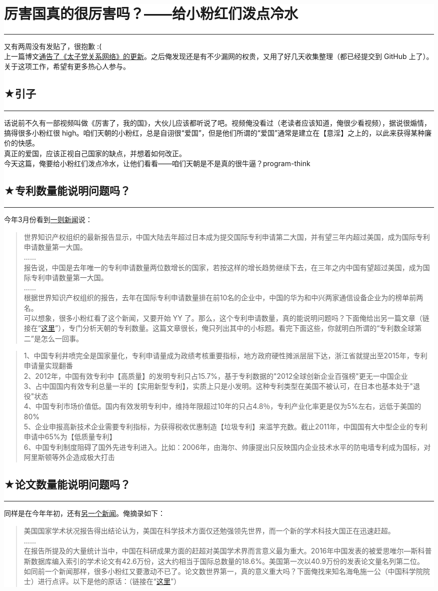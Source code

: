 # 厉害国真的很厉害吗？——给小粉红们泼点冷水 

-----

 又有两周没有发贴了，很抱歉 :(  
 上一篇博文[通告了《太子党关系网络》的更新](https://program-think.blogspot.com/2018/04/Zhao-at-GitHub.html)。之后俺发现还是有不少漏网的权贵，又用了好几天收集整理（都已经提交到 GitHub 上了）。  
 关于这项工作，希望有更多热心人参与。  
   
   
 ## ★引子
---

  
 话说前不久有一部视频叫做《厉害了，我的国》，大伙儿应该都听说了吧。视频俺没看过（老读者应该知道，俺很少看视频），据说很煽情，搞得很多小粉红很 high。咱们天朝的小粉红，总是自诩很“爱国”，但是他们所谓的“爱国”通常是建立在【意淫】之上的，以此来获得某种廉价的快感。  
 真正的爱国，应该正视自己国家的缺点，并想着如何改正。  
 今天这篇，俺要给小粉红们泼点冷水，让他们看看——咱们天朝是不是真的很牛逼？program-think  
   
   
 ## ★专利数量能说明问题吗？
------------

  
 今年3月份看到[一则新闻](https://www.rfa.org/mandarin/yataibaodao/jingmao/hc-03222018101705.html)说：  
 
> 世界知识产权组织的最新报告显示，中国大陆去年超过日本成为提交国际专利申请第二大国，并有望三年内超过美国，成为国际专利申请数量第一大国。  
>  ......  
>  报告说，中国是去年唯一的专利申请数量两位数增长的国家，若按这样的增长趋势继续下去，在三年之内中国有望超过美国，成为国际专利申请数量第一大国。  
>  ......  
>  根据世界知识产权组织的报告，去年在国际专利申请数量排在前10名的企业中，中国的华为和中兴两家通信设备企业为的榜单前两名。  
 可以想象，很多小粉红看了这个新闻，又要开始 YY 了。那么，这个专利申请数量，真的能说明问题吗？下面俺给出另一篇文章（链接在“[这里](http://view.163.com/special/reviews/zhuanli0624.html)”），专门分析天朝的专利数量。这篇文章很长，俺只列出其中的小标题。看完下面这些，你就明白所谓的“专利数全球第二”是怎么一回事。  
 
> 1、中国专利井喷完全是国家量化，专利申请量成为政绩考核重要指标，地方政府硬性摊派层层下达，浙江省就提出至2015年，专利申请量实现翻番  
>  2、2012年，中国有效专利中【高质量】的发明专利只占15.7%，基于专利数据的"2012全球创新企业百强榜"更无一中国企业  
>  3、占中国国内有效专利总量一半的【实用新型专利】，实质上只是小发明。这种专利类型在美国不被认可，在日本也基本处于"退役"状态  
>  4、中国专利市场价值低。国内有效发明专利中，维持年限超过10年的只占4.8％，专利产业化率更是仅为5%左右，远低于美国的80%  
>  5、企业申报高新技术企业需要专利指标，为获得税收优惠制造【垃圾专利】来滥竽充数。截止2011年，中国国有大中型企业的专利申请中65%为【低质量专利】  
>  6、中国专利制度阻碍了国外先进专利进入。比如：2006年，由海尔、帅康提出只反映国内企业技术水平的防电墙专利成为国标，对阿里斯顿等外企造成极大打击  
>    
 ## ★论文数量能说明问题吗？
------------

  
 同样是在今年年初，还有[另一个新闻](http://tech.sina.com.cn/d/i/2018-01-26/doc-ifyqyqni2941714.shtml)。俺摘录如下：  
 
> 美国国家学术状况报告得出结论认为，美国在科学技术方面仅还勉强领先世界，而一个新的学术科技大国正在迅速赶超。  
>  ......  
>  在报告所提及的大量统计当中，中国在科研成果方面的赶超对美国学术界而言意义最为重大。2016年中国发表的被爱思唯尔—斯科普斯数据库编入索引的学术论文有42.6万份，这大约相当于国际总数量的18.6%。美国第一次以40.9万份的发表论文量名列第二位。  
 如同前一个新闻那样，很多小粉红又要激动不已了。论文数世界第一，真的意义重大吗？下面俺找来知名海龟施一公（中国科学院院士）进行点评。以下是他的原话：（链接在“[这里](http://news.sciencenet.cn/htmlnews/2018/3/404733.shtm)”）  
 
